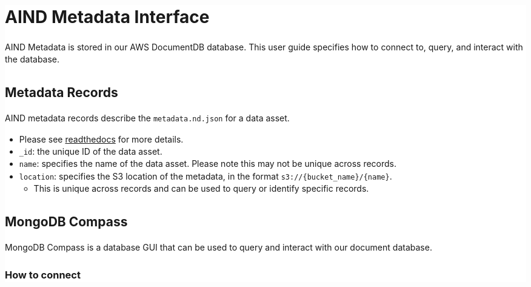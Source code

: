 
# AIND Metadata Interface
AIND Metadata is stored in our AWS DocumentDB database. This user guide specifies how to connect to, query, and interact with the database.

## Metadata Records
AIND metadata records describe the `metadata.nd.json` for a data asset.
- Please see [readthedocs](https://aind-data-schema.readthedocs.io/en/latest/aind_data_schema.core.html#module-aind_data_schema.core.metadata) for more details.
- `_id`: the unique ID of the data asset.
- `name`: specifies the name of the data asset. Please note this may not be unique across records.
- `location`: specifies the S3 location of the metadata, in the format `s3://{bucket_name}/{name}`.
   - This is unique across records and can be used to query or identify specific records.

## MongoDB Compass
MongoDB Compass is a database GUI that can be used to query and interact with our document database.

### How to connect